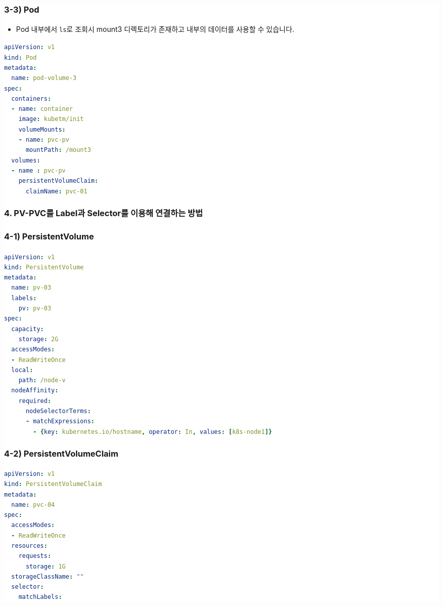 

### 3-3) Pod

- Pod 내부에서 `ls`로 조회시 mount3 디렉토리가 존재하고 내부의 데이터를 사용할 수 있습니다.

```yaml
apiVersion: v1
kind: Pod
metadata:
  name: pod-volume-3
spec:
  containers:
  - name: container
    image: kubetm/init
    volumeMounts:
    - name: pvc-pv
      mountPath: /mount3
  volumes:
  - name : pvc-pv
    persistentVolumeClaim:
      claimName: pvc-01
```



### 4. PV-PVC를 Label과 Selector를 이용해 연결하는 방법

### 4-1) PersistentVolume

```yaml
apiVersion: v1
kind: PersistentVolume
metadata:
  name: pv-03
  labels:
    pv: pv-03
spec:
  capacity:
    storage: 2G
  accessModes:
  - ReadWriteOnce
  local:
    path: /node-v
  nodeAffinity:
    required:
      nodeSelectorTerms:
      - matchExpressions:
        - {key: kubernetes.io/hostname, operator: In, values: [k8s-node1]}
```

### 4-2) PersistentVolumeClaim

```yaml
apiVersion: v1
kind: PersistentVolumeClaim
metadata:
  name: pvc-04
spec:
  accessModes:
  - ReadWriteOnce
  resources:
    requests:
      storage: 1G
  storageClassName: ""
  selector:
    matchLabels:
```